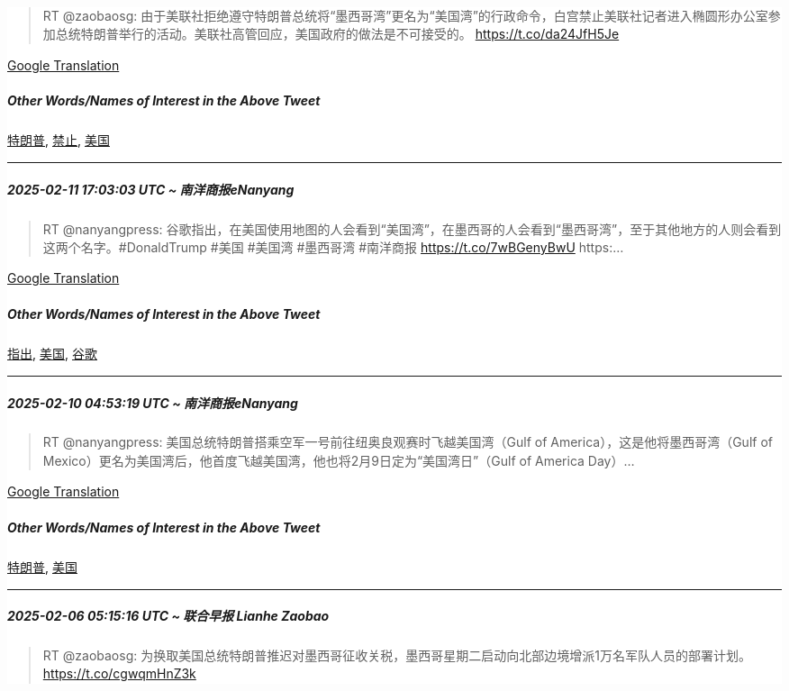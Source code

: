 > RT @zaobaosg: 由于美联社拒绝遵守特朗普总统将“墨西哥湾”更名为“美国湾”的行政命令，白宫禁止美联社记者进入椭圆形办公室参加总统特朗普举行的活动。美联社高管回应，美国政府的做法是不可接受的。 https://t.co/da24JfH5Je

[Google Translation](https://translate.google.com/?hi=en&tab=TT&sl=zh-CN&tl=en&op=translate&text=RT+%40zaobaosg%3A+%E7%94%B1%E4%BA%8E%E7%BE%8E%E8%81%94%E7%A4%BE%E6%8B%92%E7%BB%9D%E9%81%B5%E5%AE%88%E7%89%B9%E6%9C%97%E6%99%AE%E6%80%BB%E7%BB%9F%E5%B0%86%E2%80%9C%E5%A2%A8%E8%A5%BF%E5%93%A5%E6%B9%BE%E2%80%9D%E6%9B%B4%E5%90%8D%E4%B8%BA%E2%80%9C%E7%BE%8E%E5%9B%BD%E6%B9%BE%E2%80%9D%E7%9A%84%E8%A1%8C%E6%94%BF%E5%91%BD%E4%BB%A4%EF%BC%8C%E7%99%BD%E5%AE%AB%E7%A6%81%E6%AD%A2%E7%BE%8E%E8%81%94%E7%A4%BE%E8%AE%B0%E8%80%85%E8%BF%9B%E5%85%A5%E6%A4%AD%E5%9C%86%E5%BD%A2%E5%8A%9E%E5%85%AC%E5%AE%A4%E5%8F%82%E5%8A%A0%E6%80%BB%E7%BB%9F%E7%89%B9%E6%9C%97%E6%99%AE%E4%B8%BE%E8%A1%8C%E7%9A%84%E6%B4%BB%E5%8A%A8%E3%80%82%E7%BE%8E%E8%81%94%E7%A4%BE%E9%AB%98%E7%AE%A1%E5%9B%9E%E5%BA%94%EF%BC%8C%E7%BE%8E%E5%9B%BD%E6%94%BF%E5%BA%9C%E7%9A%84%E5%81%9A%E6%B3%95%E6%98%AF%E4%B8%8D%E5%8F%AF%E6%8E%A5%E5%8F%97%E7%9A%84%E3%80%82+https%3A%2F%2Ft.co%2Fda24JfH5Je)
##### Other Words/Names of Interest in the Above Tweet
[特朗普](特朗普.md), [禁止](禁止.md), [美国](美国.md)
___
##### 2025-02-11 17:03:03 UTC ~ 南洋商报eNanyang
> RT @nanyangpress: 谷歌指出，在美国使用地图的人会看到“美国湾”，在墨西哥的人会看到“墨西哥湾”，至于其他地方的人则会看到这两个名字。#DonaldTrump #美国 #美国湾 #墨西哥湾 #南洋商报 https://t.co/7wBGenyBwU https:…

[Google Translation](https://translate.google.com/?hi=en&tab=TT&sl=zh-CN&tl=en&op=translate&text=RT+%40nanyangpress%3A+%E8%B0%B7%E6%AD%8C%E6%8C%87%E5%87%BA%EF%BC%8C%E5%9C%A8%E7%BE%8E%E5%9B%BD%E4%BD%BF%E7%94%A8%E5%9C%B0%E5%9B%BE%E7%9A%84%E4%BA%BA%E4%BC%9A%E7%9C%8B%E5%88%B0%E2%80%9C%E7%BE%8E%E5%9B%BD%E6%B9%BE%E2%80%9D%EF%BC%8C%E5%9C%A8%E5%A2%A8%E8%A5%BF%E5%93%A5%E7%9A%84%E4%BA%BA%E4%BC%9A%E7%9C%8B%E5%88%B0%E2%80%9C%E5%A2%A8%E8%A5%BF%E5%93%A5%E6%B9%BE%E2%80%9D%EF%BC%8C%E8%87%B3%E4%BA%8E%E5%85%B6%E4%BB%96%E5%9C%B0%E6%96%B9%E7%9A%84%E4%BA%BA%E5%88%99%E4%BC%9A%E7%9C%8B%E5%88%B0%E8%BF%99%E4%B8%A4%E4%B8%AA%E5%90%8D%E5%AD%97%E3%80%82%23DonaldTrump+%23%E7%BE%8E%E5%9B%BD+%23%E7%BE%8E%E5%9B%BD%E6%B9%BE+%23%E5%A2%A8%E8%A5%BF%E5%93%A5%E6%B9%BE+%23%E5%8D%97%E6%B4%8B%E5%95%86%E6%8A%A5+https%3A%2F%2Ft.co%2F7wBGenyBwU+https%3A%E2%80%A6)
##### Other Words/Names of Interest in the Above Tweet
[指出](指出.md), [美国](美国.md), [谷歌](谷歌.md)
___
##### 2025-02-10 04:53:19 UTC ~ 南洋商报eNanyang
> RT @nanyangpress: 美国总统特朗普搭乘空军一号前往纽奥良观赛时飞越美国湾（Gulf of America），这是他将墨西哥湾（Gulf of Mexico）更名为美国湾后，他首度飞越美国湾，他也将2月9日定为“美国湾日”（Gulf of America Day）…

[Google Translation](https://translate.google.com/?hi=en&tab=TT&sl=zh-CN&tl=en&op=translate&text=RT+%40nanyangpress%3A+%E7%BE%8E%E5%9B%BD%E6%80%BB%E7%BB%9F%E7%89%B9%E6%9C%97%E6%99%AE%E6%90%AD%E4%B9%98%E7%A9%BA%E5%86%9B%E4%B8%80%E5%8F%B7%E5%89%8D%E5%BE%80%E7%BA%BD%E5%A5%A5%E8%89%AF%E8%A7%82%E8%B5%9B%E6%97%B6%E9%A3%9E%E8%B6%8A%E7%BE%8E%E5%9B%BD%E6%B9%BE%EF%BC%88Gulf+of+America%EF%BC%89%EF%BC%8C%E8%BF%99%E6%98%AF%E4%BB%96%E5%B0%86%E5%A2%A8%E8%A5%BF%E5%93%A5%E6%B9%BE%EF%BC%88Gulf+of+Mexico%EF%BC%89%E6%9B%B4%E5%90%8D%E4%B8%BA%E7%BE%8E%E5%9B%BD%E6%B9%BE%E5%90%8E%EF%BC%8C%E4%BB%96%E9%A6%96%E5%BA%A6%E9%A3%9E%E8%B6%8A%E7%BE%8E%E5%9B%BD%E6%B9%BE%EF%BC%8C%E4%BB%96%E4%B9%9F%E5%B0%862%E6%9C%889%E6%97%A5%E5%AE%9A%E4%B8%BA%E2%80%9C%E7%BE%8E%E5%9B%BD%E6%B9%BE%E6%97%A5%E2%80%9D%EF%BC%88Gulf+of+America+Day%EF%BC%89%E2%80%A6)
##### Other Words/Names of Interest in the Above Tweet
[特朗普](特朗普.md), [美国](美国.md)
___
##### 2025-02-06 05:15:16 UTC ~ 联合早报 Lianhe Zaobao
> RT @zaobaosg: 为换取美国总统特朗普推迟对墨西哥征收关税，墨西哥星期二启动向北部边境增派1万名军队人员的部署计划。 https://t.co/cgwqmHnZ3k
